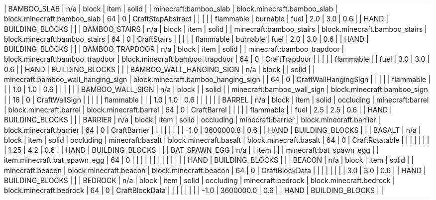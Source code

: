 | BAMBOO_SLAB                            | n/a       | block   | item   | solid   |             | minecraft:bamboo_slab                            | block.minecraft.bamboo_slab                        | block.minecraft.bamboo_slab                           | 64           | 0             | CraftStepAbstract             |                |            |          |          | flammable   | burnable   | fuel   | 2.0      | 3.0             | 0.6          |                       | HAND          | BUILDING_BLOCKS  |               |
| BAMBOO_STAIRS                          | n/a       | block   | item   | solid   |             | minecraft:bamboo_stairs                          | block.minecraft.bamboo_stairs                      | block.minecraft.bamboo_stairs                         | 64           | 0             | CraftStairs                   |                |            |          |          | flammable   | burnable   | fuel   | 2.0      | 3.0             | 0.6          |                       | HAND          | BUILDING_BLOCKS  |               |
| BAMBOO_TRAPDOOR                        | n/a       | block   | item   | solid   |             | minecraft:bamboo_trapdoor                        | block.minecraft.bamboo_trapdoor                    | block.minecraft.bamboo_trapdoor                       | 64           | 0             | CraftTrapdoor                 |                |            |          |          | flammable   |            | fuel   | 3.0      | 3.0             | 0.6          |                       | HAND          | BUILDING_BLOCKS  |               |
| BAMBOO_WALL_HANGING_SIGN               | n/a       | block   |        | solid   |             | minecraft:bamboo_wall_hanging_sign               | block.minecraft.bamboo_hanging_sign                |                                                       | 64           | 0             | CraftWallHangingSign          |                |            |          |          | flammable   |            |        | 1.0      | 1.0             | 0.6          |                       |               |                  |               |
| BAMBOO_WALL_SIGN                       | n/a       | block   |        | solid   |             | minecraft:bamboo_wall_sign                       | block.minecraft.bamboo_sign                        |                                                       | 16           | 0             | CraftWallSign                 |                |            |          |          | flammable   |            |        | 1.0      | 1.0             | 0.6          |                       |               |                  |               |
| BARREL                                 | n/a       | block   | item   | solid   | occluding   | minecraft:barrel                                 | block.minecraft.barrel                             | block.minecraft.barrel                                | 64           | 0             | CraftBarrel                   |                |            |          |          | flammable   |            | fuel   | 2.5      | 2.5             | 0.6          |                       | HAND          | BUILDING_BLOCKS  |               |
| BARRIER                                | n/a       | block   | item   | solid   | occluding   | minecraft:barrier                                | block.minecraft.barrier                            | block.minecraft.barrier                               | 64           | 0             | CraftBarrier                  |                |            |          |          |             |            |        | -1.0     | 3600000.8       | 0.6          |                       | HAND          | BUILDING_BLOCKS  |               |
| BASALT                                 | n/a       | block   | item   | solid   | occluding   | minecraft:basalt                                 | block.minecraft.basalt                             | block.minecraft.basalt                                | 64           | 0             | CraftRotatable                |                |            |          |          |             |            |        | 1.25     | 4.2             | 0.6          |                       | HAND          | BUILDING_BLOCKS  |               |
| BAT_SPAWN_EGG                          | n/a       |         | item   |         |             | minecraft:bat_spawn_egg                          |                                                    | item.minecraft.bat_spawn_egg                          | 64           | 0             |                               |                |            |          |          |             |            |        |          |                 |              |                       | HAND          | BUILDING_BLOCKS  |               |
| BEACON                                 | n/a       | block   | item   | solid   |             | minecraft:beacon                                 | block.minecraft.beacon                             | block.minecraft.beacon                                | 64           | 0             | CraftBlockData                |                |            |          |          |             |            |        | 3.0      | 3.0             | 0.6          |                       | HAND          | BUILDING_BLOCKS  |               |
| BEDROCK                                | n/a       | block   | item   | solid   | occluding   | minecraft:bedrock                                | block.minecraft.bedrock                            | block.minecraft.bedrock                               | 64           | 0             | CraftBlockData                |                |            |          |          |             |            |        | -1.0     | 3600000.0       | 0.6          |                       | HAND          | BUILDING_BLOCKS  |               |